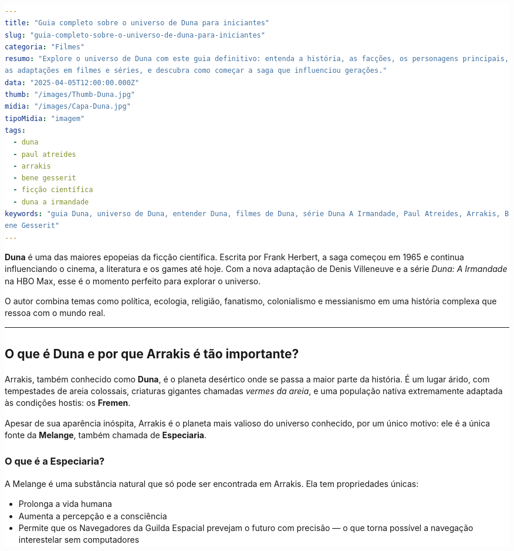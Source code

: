 ```yaml
---
title: "Guia completo sobre o universo de Duna para iniciantes"
slug: "guia-completo-sobre-o-universo-de-duna-para-iniciantes"
categoria: "Filmes"
resumo: "Explore o universo de Duna com este guia definitivo: entenda a história, as facções, os personagens principais, as adaptações em filmes e séries, e descubra como começar a saga que influenciou gerações."
data: "2025-04-05T12:00:00.000Z"
thumb: "/images/Thumb-Duna.jpg"
midia: "/images/Capa-Duna.jpg"
tipoMidia: "imagem"
tags:
  - duna
  - paul atreides
  - arrakis
  - bene gesserit
  - ficção científica
  - duna a irmandade
keywords: "guia Duna, universo de Duna, entender Duna, filmes de Duna, série Duna A Irmandade, Paul Atreides, Arrakis, Bene Gesserit"
---
```


**Duna** é uma das maiores epopeias da ficção científica. Escrita por Frank Herbert, a saga começou em 1965 e continua influenciando o cinema, a literatura e os games até hoje. Com a nova adaptação de Denis Villeneuve e a série *Duna: A Irmandade* na HBO Max, esse é o momento perfeito para explorar o universo.

O autor combina temas como política, ecologia, religião, fanatismo, colonialismo e messianismo em uma história complexa que ressoa com o mundo real.

---

## O que é Duna e por que Arrakis é tão importante?

Arrakis, também conhecido como **Duna**, é o planeta desértico onde se passa a maior parte da história. É um lugar árido, com tempestades de areia colossais, criaturas gigantes chamadas *vermes da areia*, e uma população nativa extremamente adaptada às condições hostis: os **Fremen**.

Apesar de sua aparência inóspita, Arrakis é o planeta mais valioso do universo conhecido, por um único motivo: ele é a única fonte da **Melange**, também chamada de **Especiaria**.

### O que é a Especiaria?

A Melange é uma substância natural que só pode ser encontrada em Arrakis. Ela tem propriedades únicas:

- Prolonga a vida humana
- Aumenta a percepção e a consciência
- Permite que os Navegadores da Guilda Espacial prevejam o futuro com precisão — o que torna possível a navegação interestelar sem computadores
